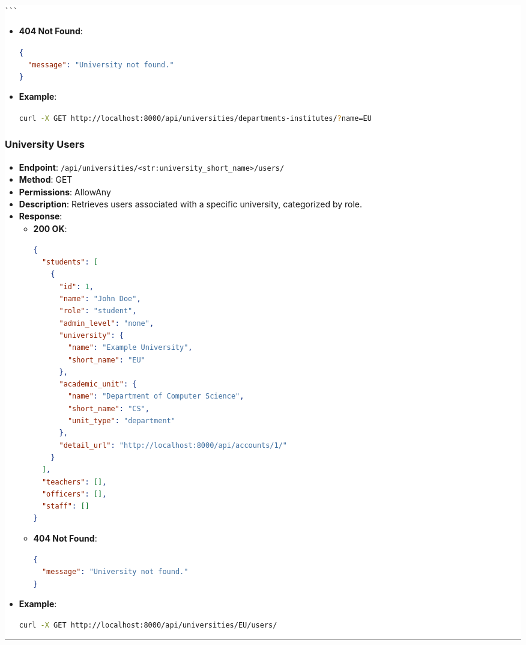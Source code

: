     ```
  - **404 Not Found**:
    ```json
    {
      "message": "University not found."
    }
    ```
- **Example**:
  ```bash
  curl -X GET http://localhost:8000/api/universities/departments-institutes/?name=EU
  ```

### University Users
- **Endpoint**: `/api/universities/<str:university_short_name>/users/`
- **Method**: GET
- **Permissions**: AllowAny
- **Description**: Retrieves users associated with a specific university, categorized by role.
- **Response**:
  - **200 OK**:
    ```json
    {
      "students": [
        {
          "id": 1,
          "name": "John Doe",
          "role": "student",
          "admin_level": "none",
          "university": {
            "name": "Example University",
            "short_name": "EU"
          },
          "academic_unit": {
            "name": "Department of Computer Science",
            "short_name": "CS",
            "unit_type": "department"
          },
          "detail_url": "http://localhost:8000/api/accounts/1/"
        }
      ],
      "teachers": [],
      "officers": [],
      "staff": []
    }
    ```
  - **404 Not Found**:
    ```json
    {
      "message": "University not found."
    }
    ```
- **Example**:
  ```bash
  curl -X GET http://localhost:8000/api/universities/EU/users/
  ```

---
